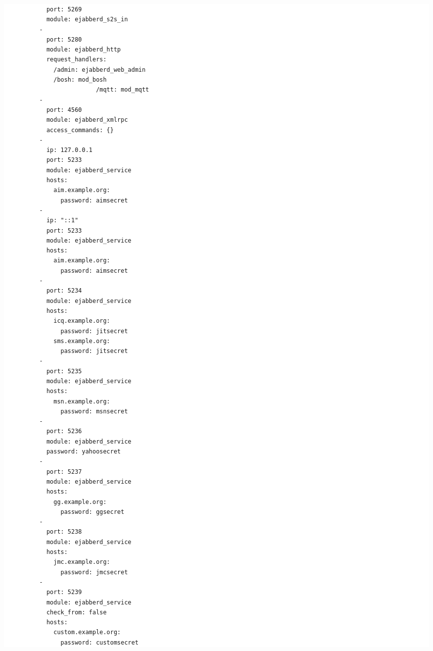 			    port: 5269
			    module: ejabberd_s2s_in
			  -
			    port: 5280
			    module: ejabberd_http
			    request_handlers:
			      /admin: ejabberd_web_admin
			      /bosh: mod_bosh
                              /mqtt: mod_mqtt
			  -
			    port: 4560
			    module: ejabberd_xmlrpc
			    access_commands: {}
			  -
			    ip: 127.0.0.1
			    port: 5233
			    module: ejabberd_service
			    hosts:
			      aim.example.org:
			        password: aimsecret
			  -
			    ip: "::1"
			    port: 5233
			    module: ejabberd_service
			    hosts:
			      aim.example.org:
			        password: aimsecret
			  -
			    port: 5234
			    module: ejabberd_service
			    hosts:
			      icq.example.org:
			        password: jitsecret
			      sms.example.org:
			        password: jitsecret
			  -
			    port: 5235
			    module: ejabberd_service
			    hosts:
			      msn.example.org:
			        password: msnsecret
			  -
			    port: 5236
			    module: ejabberd_service
			    password: yahoosecret
			  -
			    port: 5237
			    module: ejabberd_service
			    hosts:
			      gg.example.org:
			        password: ggsecret
			  -
			    port: 5238
			    module: ejabberd_service
			    hosts:
			      jmc.example.org:
			        password: jmcsecret
			  -
			    port: 5239
			    module: ejabberd_service
			    check_from: false
			    hosts:
			      custom.example.org:
			        password: customsecret